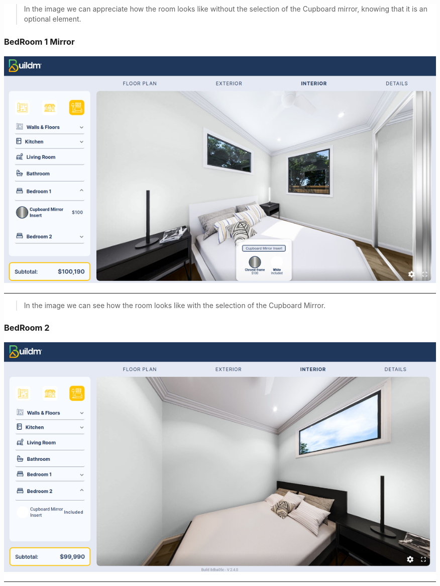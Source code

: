 > In the image we can appreciate how the room looks like without the selection of the Cupboard mirror, knowing that it is an optional element.
> 
 
### BedRoom 1 Mirror

![Interior Kitchen](images/../public/images/quotes/interior/bed2-14-3/interiormainbedroom1mirror.png " Main Bedrom ")

---
> In the image we can see how the room looks like with the selection of the Cupboard Mirror. 

### BedRoom 2

![Interior Kitchen](images/../public/images/quotes/interior/bed2-14-3/interiormainbedroom2.png " Main Bedrom ")

---